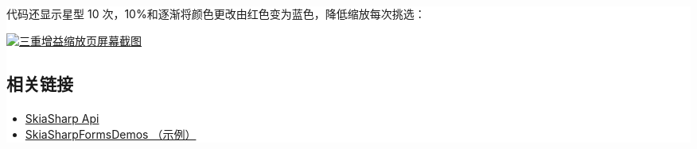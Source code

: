 代码还显示星型 10 次，10%和逐渐将颜色更改由红色变为蓝色，降低缩放每次挑选：

[![](scale-images/isotropicscaling-small.png "三重增益缩放页屏幕截图")](scale-images/isotropicscaling-large.png#lightbox "增益缩放页的三个屏幕截图")

## <a name="related-links"></a>相关链接

- [SkiaSharp Api](https://docs.microsoft.com/dotnet/api/skiasharp)
- [SkiaSharpFormsDemos （示例）](https://docs.microsoft.com/samples/xamarin/xamarin-forms-samples/skiasharpforms-demos)
